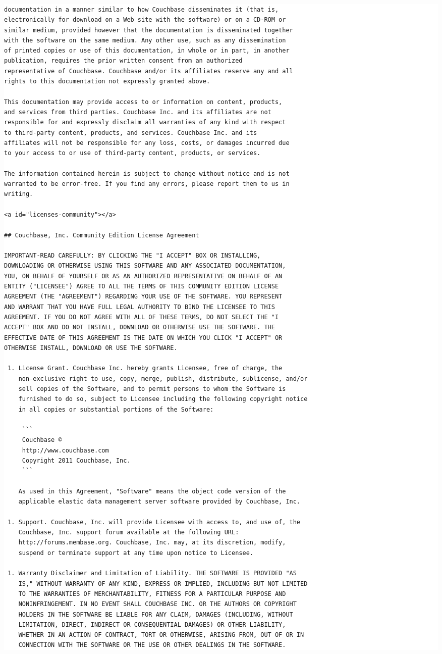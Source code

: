 ```
documentation in a manner similar to how Couchbase disseminates it (that is,
electronically for download on a Web site with the software) or on a CD-ROM or
similar medium, provided however that the documentation is disseminated together
with the software on the same medium. Any other use, such as any dissemination
of printed copies or use of this documentation, in whole or in part, in another
publication, requires the prior written consent from an authorized
representative of Couchbase. Couchbase and/or its affiliates reserve any and all
rights to this documentation not expressly granted above.

This documentation may provide access to or information on content, products,
and services from third parties. Couchbase Inc. and its affiliates are not
responsible for and expressly disclaim all warranties of any kind with respect
to third-party content, products, and services. Couchbase Inc. and its
affiliates will not be responsible for any loss, costs, or damages incurred due
to your access to or use of third-party content, products, or services.

The information contained herein is subject to change without notice and is not
warranted to be error-free. If you find any errors, please report them to us in
writing.

<a id="licenses-community"></a>

## Couchbase, Inc. Community Edition License Agreement

IMPORTANT-READ CAREFULLY: BY CLICKING THE "I ACCEPT" BOX OR INSTALLING,
DOWNLOADING OR OTHERWISE USING THIS SOFTWARE AND ANY ASSOCIATED DOCUMENTATION,
YOU, ON BEHALF OF YOURSELF OR AS AN AUTHORIZED REPRESENTATIVE ON BEHALF OF AN
ENTITY ("LICENSEE") AGREE TO ALL THE TERMS OF THIS COMMUNITY EDITION LICENSE
AGREEMENT (THE "AGREEMENT") REGARDING YOUR USE OF THE SOFTWARE. YOU REPRESENT
AND WARRANT THAT YOU HAVE FULL LEGAL AUTHORITY TO BIND THE LICENSEE TO THIS
AGREEMENT. IF YOU DO NOT AGREE WITH ALL OF THESE TERMS, DO NOT SELECT THE "I
ACCEPT" BOX AND DO NOT INSTALL, DOWNLOAD OR OTHERWISE USE THE SOFTWARE. THE
EFFECTIVE DATE OF THIS AGREEMENT IS THE DATE ON WHICH YOU CLICK "I ACCEPT" OR
OTHERWISE INSTALL, DOWNLOAD OR USE THE SOFTWARE.

 1. License Grant. Couchbase Inc. hereby grants Licensee, free of charge, the
    non-exclusive right to use, copy, merge, publish, distribute, sublicense, and/or
    sell copies of the Software, and to permit persons to whom the Software is
    furnished to do so, subject to Licensee including the following copyright notice
    in all copies or substantial portions of the Software:

     ```
     Couchbase ©
     http://www.couchbase.com
     Copyright 2011 Couchbase, Inc.
     ```

    As used in this Agreement, "Software" means the object code version of the
    applicable elastic data management server software provided by Couchbase, Inc.

 1. Support. Couchbase, Inc. will provide Licensee with access to, and use of, the
    Couchbase, Inc. support forum available at the following URL:
    http://forums.membase.org. Couchbase, Inc. may, at its discretion, modify,
    suspend or terminate support at any time upon notice to Licensee.

 1. Warranty Disclaimer and Limitation of Liability. THE SOFTWARE IS PROVIDED "AS
    IS," WITHOUT WARRANTY OF ANY KIND, EXPRESS OR IMPLIED, INCLUDING BUT NOT LIMITED
    TO THE WARRANTIES OF MERCHANTABILITY, FITNESS FOR A PARTICULAR PURPOSE AND
    NONINFRINGEMENT. IN NO EVENT SHALL COUCHBASE INC. OR THE AUTHORS OR COPYRIGHT
    HOLDERS IN THE SOFTWARE BE LIABLE FOR ANY CLAIM, DAMAGES (INCLUDING, WITHOUT
    LIMITATION, DIRECT, INDIRECT OR CONSEQUENTIAL DAMAGES) OR OTHER LIABILITY,
    WHETHER IN AN ACTION OF CONTRACT, TORT OR OTHERWISE, ARISING FROM, OUT OF OR IN
    CONNECTION WITH THE SOFTWARE OR THE USE OR OTHER DEALINGS IN THE SOFTWARE.
```